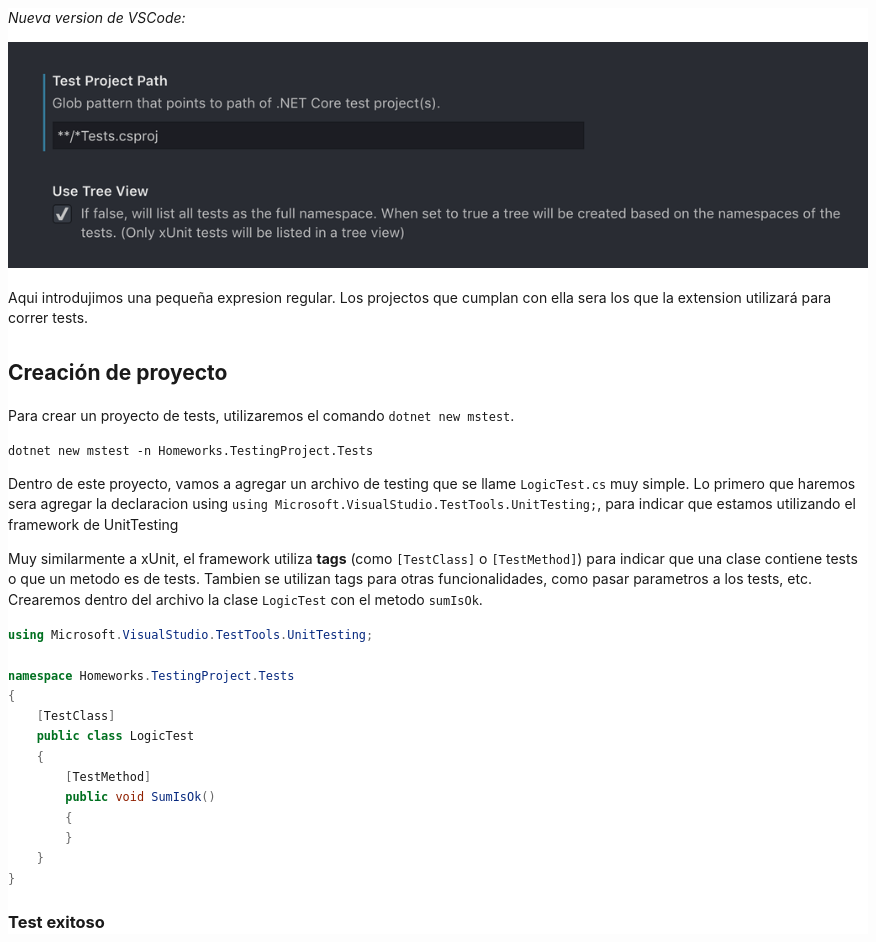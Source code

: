 _Nueva version de VSCode:_

![Test Explorer Config - New VSCode](../imgs/testing-mocks/testExplorerConfigNew.png)

Aqui introdujimos una pequeña expresion regular. Los projectos que cumplan con ella sera los que la extension utilizará para correr tests.

## Creación de proyecto

Para crear un proyecto de tests, utilizaremos el comando `dotnet new mstest`.

```
dotnet new mstest -n Homeworks.TestingProject.Tests
```

Dentro de este proyecto, vamos a agregar un archivo de testing que se llame `LogicTest.cs` muy simple. Lo primero que haremos sera agregar la declaracion using `using Microsoft.VisualStudio.TestTools.UnitTesting;`, para indicar que estamos utilizando el framework de UnitTesting


Muy similarmente a xUnit, el framework utiliza **tags** (como `[TestClass]` o `[TestMethod]`) para indicar que una clase contiene tests o que un metodo es de tests. Tambien se utilizan tags para otras funcionalidades, como pasar parametros a los tests, etc. Crearemos dentro del archivo la clase `LogicTest` con el metodo `sumIsOk`.

```c#
using Microsoft.VisualStudio.TestTools.UnitTesting;

namespace Homeworks.TestingProject.Tests
{
    [TestClass]
    public class LogicTest
    {
        [TestMethod]
        public void SumIsOk()
        {
        }
    }
}
```

### Test exitoso
